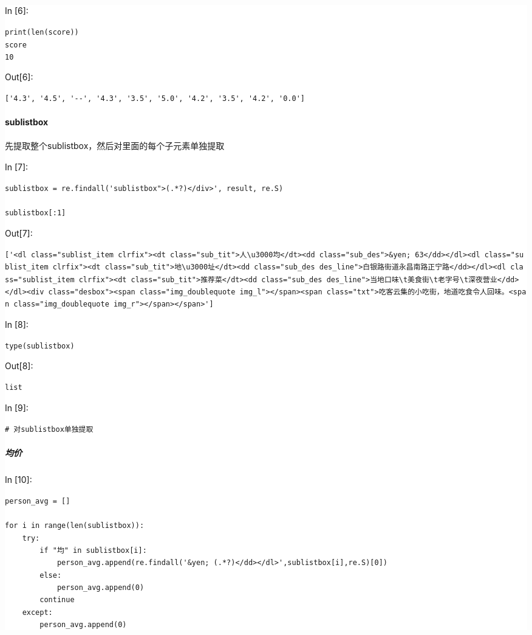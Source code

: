 In [6]:

```
print(len(score))
score
10
```

Out[6]:

```
['4.3', '4.5', '--', '4.3', '3.5', '5.0', '4.2', '3.5', '4.2', '0.0']
```

#### sublistbox

先提取整个sublistbox，然后对里面的每个子元素单独提取

In [7]:

```
sublistbox = re.findall('sublistbox">(.*?)</div>', result, re.S)

sublistbox[:1]
```

Out[7]:

```
['<dl class="sublist_item clrfix"><dt class="sub_tit">人\u3000均</dt><dd class="sub_des">&yen; 63</dd></dl><dl class="sublist_item clrfix"><dt class="sub_tit">地\u3000址</dt><dd class="sub_des des_line">白银路街道永昌南路正宁路</dd></dl><dl class="sublist_item clrfix"><dt class="sub_tit">推荐菜</dt><dd class="sub_des des_line">当地口味\t美食街\t老字号\t深夜营业</dd></dl><div class="desbox"><span class="img_doublequote img_l"></span><span class="txt">吃客云集的小吃街，地道吃食令人回味。<span class="img_doublequote img_r"></span></span>']
```

In [8]:

```
type(sublistbox)
```

Out[8]:

```
list
```

In [9]:

```
# 对sublistbox单独提取
```

##### 均价

In [10]:

```
person_avg = []

for i in range(len(sublistbox)):
    try:
        if "均" in sublistbox[i]:
            person_avg.append(re.findall('&yen; (.*?)</dd></dl>',sublistbox[i],re.S)[0])
        else:
            person_avg.append(0)
        continue
    except:
        person_avg.append(0)
```
